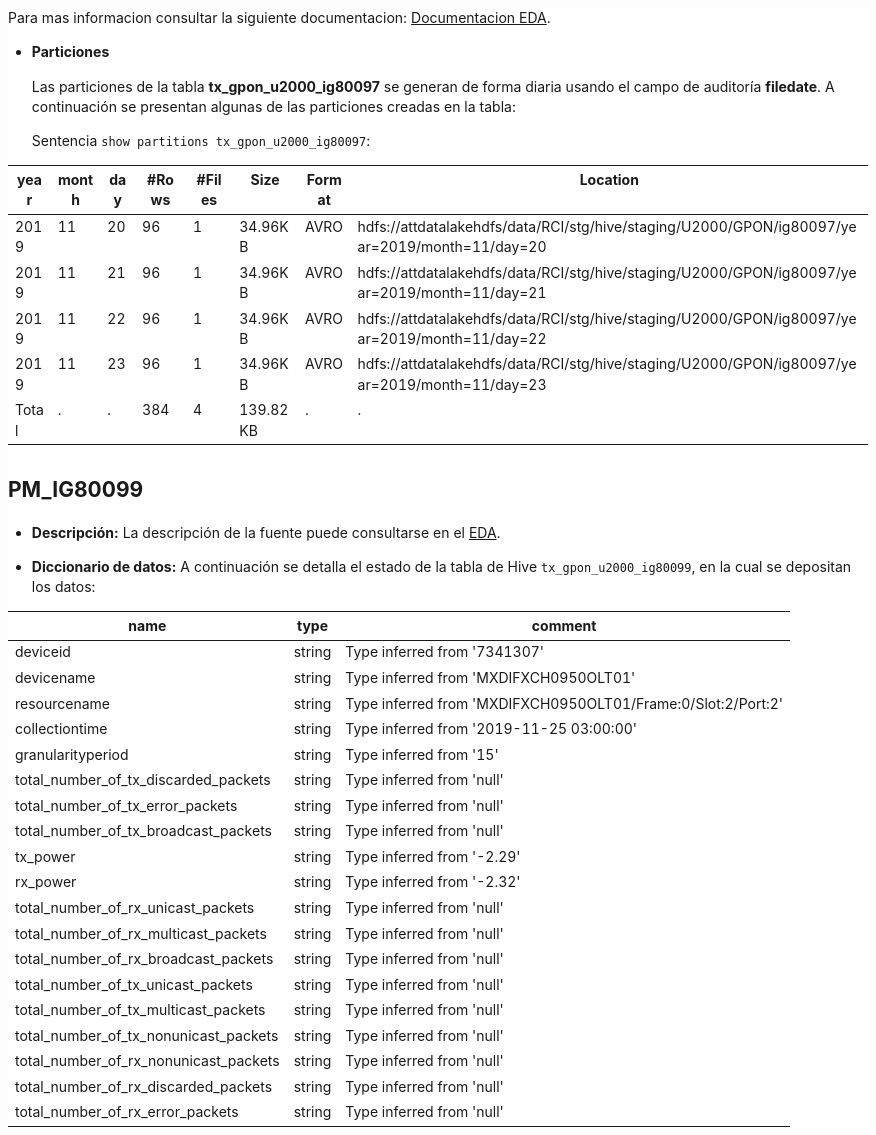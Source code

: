 Para mas informacion consultar la siguiente documentacion: [Documentacion EDA](../RCI_DataAnalysis/eda/Gestor_U2000).

- **Particiones**

    Las particiones de la tabla **tx_gpon_u2000_ig80097** se generan de forma diaria usando el campo de auditoría **filedate**. A continuación se presentan algunas de las particiones creadas en la tabla: 
    
    Sentencia `show partitions tx_gpon_u2000_ig80097`:

| year  | month | day | #Rows | #Files | Size     | Format | Location                                                                                      |
|-------|-------|-----|-------|--------|----------|--------|-----------------------------------------------------------------------------------------------|
| 2019  | 11    | 20  | 96    | 1      | 34.96KB  | AVRO   | hdfs://attdatalakehdfs/data/RCI/stg/hive/staging/U2000/GPON/ig80097/year=2019/month=11/day=20 |
| 2019  | 11    | 21  | 96    | 1      | 34.96KB  | AVRO   | hdfs://attdatalakehdfs/data/RCI/stg/hive/staging/U2000/GPON/ig80097/year=2019/month=11/day=21 |
| 2019  | 11    | 22  | 96    | 1      | 34.96KB  | AVRO   | hdfs://attdatalakehdfs/data/RCI/stg/hive/staging/U2000/GPON/ig80097/year=2019/month=11/day=22 |
| 2019  | 11    | 23  | 96    | 1      | 34.96KB  | AVRO   | hdfs://attdatalakehdfs/data/RCI/stg/hive/staging/U2000/GPON/ig80097/year=2019/month=11/day=23 |
| Total | .     | .   | 384   | 4      | 139.82KB | .      | .                                                                                             |

<a name="80099"></a>
## PM_IG80099

- **Descripción:**
  La descripción de la fuente puede consultarse en el [EDA](../RCI_DataAnalysis/eda/Gestor_U2000).

- **Diccionario de datos:**
A continuación se detalla el estado de la tabla de Hive `tx_gpon_u2000_ig80099`, en la cual se depositan los datos:

| name                                     | type   | comment                                                      |
|------------------------------------------|--------|--------------------------------------------------------------|
| deviceid                                 | string | Type inferred from '7341307'                                 |
| devicename                               | string | Type inferred from 'MXDIFXCH0950OLT01'                       |
| resourcename                             | string | Type inferred from 'MXDIFXCH0950OLT01/Frame:0/Slot:2/Port:2' |
| collectiontime                           | string | Type inferred from '2019-11-25 03:00:00'                     |
| granularityperiod                        | string | Type inferred from '15'                                      |
| total_number_of_tx_discarded_packets     | string | Type inferred from 'null'                                    |
| total_number_of_tx_error_packets         | string | Type inferred from 'null'                                    |
| total_number_of_tx_broadcast_packets     | string | Type inferred from 'null'                                    |
| tx_power                                 | string | Type inferred from '-2.29'                                   |
| rx_power                                 | string | Type inferred from '-2.32'                                   |
| total_number_of_rx_unicast_packets       | string | Type inferred from 'null'                                    |
| total_number_of_rx_multicast_packets     | string | Type inferred from 'null'                                    |
| total_number_of_rx_broadcast_packets     | string | Type inferred from 'null'                                    |
| total_number_of_tx_unicast_packets       | string | Type inferred from 'null'                                    |
| total_number_of_tx_multicast_packets     | string | Type inferred from 'null'                                    |
| total_number_of_tx_nonunicast_packets    | string | Type inferred from 'null'                                    |
| total_number_of_rx_nonunicast_packets    | string | Type inferred from 'null'                                    |
| total_number_of_rx_discarded_packets     | string | Type inferred from 'null'                                    |
| total_number_of_rx_error_packets         | string | Type inferred from 'null'                                    |